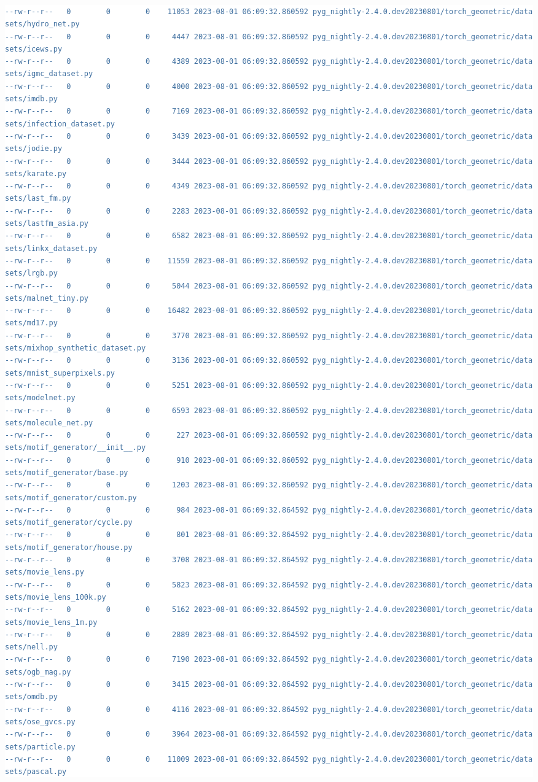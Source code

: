 ```diff
--rw-r--r--   0        0        0    11053 2023-08-01 06:09:32.860592 pyg_nightly-2.4.0.dev20230801/torch_geometric/datasets/hydro_net.py
--rw-r--r--   0        0        0     4447 2023-08-01 06:09:32.860592 pyg_nightly-2.4.0.dev20230801/torch_geometric/datasets/icews.py
--rw-r--r--   0        0        0     4389 2023-08-01 06:09:32.860592 pyg_nightly-2.4.0.dev20230801/torch_geometric/datasets/igmc_dataset.py
--rw-r--r--   0        0        0     4000 2023-08-01 06:09:32.860592 pyg_nightly-2.4.0.dev20230801/torch_geometric/datasets/imdb.py
--rw-r--r--   0        0        0     7169 2023-08-01 06:09:32.860592 pyg_nightly-2.4.0.dev20230801/torch_geometric/datasets/infection_dataset.py
--rw-r--r--   0        0        0     3439 2023-08-01 06:09:32.860592 pyg_nightly-2.4.0.dev20230801/torch_geometric/datasets/jodie.py
--rw-r--r--   0        0        0     3444 2023-08-01 06:09:32.860592 pyg_nightly-2.4.0.dev20230801/torch_geometric/datasets/karate.py
--rw-r--r--   0        0        0     4349 2023-08-01 06:09:32.860592 pyg_nightly-2.4.0.dev20230801/torch_geometric/datasets/last_fm.py
--rw-r--r--   0        0        0     2283 2023-08-01 06:09:32.860592 pyg_nightly-2.4.0.dev20230801/torch_geometric/datasets/lastfm_asia.py
--rw-r--r--   0        0        0     6582 2023-08-01 06:09:32.860592 pyg_nightly-2.4.0.dev20230801/torch_geometric/datasets/linkx_dataset.py
--rw-r--r--   0        0        0    11559 2023-08-01 06:09:32.860592 pyg_nightly-2.4.0.dev20230801/torch_geometric/datasets/lrgb.py
--rw-r--r--   0        0        0     5044 2023-08-01 06:09:32.860592 pyg_nightly-2.4.0.dev20230801/torch_geometric/datasets/malnet_tiny.py
--rw-r--r--   0        0        0    16482 2023-08-01 06:09:32.860592 pyg_nightly-2.4.0.dev20230801/torch_geometric/datasets/md17.py
--rw-r--r--   0        0        0     3770 2023-08-01 06:09:32.860592 pyg_nightly-2.4.0.dev20230801/torch_geometric/datasets/mixhop_synthetic_dataset.py
--rw-r--r--   0        0        0     3136 2023-08-01 06:09:32.860592 pyg_nightly-2.4.0.dev20230801/torch_geometric/datasets/mnist_superpixels.py
--rw-r--r--   0        0        0     5251 2023-08-01 06:09:32.860592 pyg_nightly-2.4.0.dev20230801/torch_geometric/datasets/modelnet.py
--rw-r--r--   0        0        0     6593 2023-08-01 06:09:32.860592 pyg_nightly-2.4.0.dev20230801/torch_geometric/datasets/molecule_net.py
--rw-r--r--   0        0        0      227 2023-08-01 06:09:32.860592 pyg_nightly-2.4.0.dev20230801/torch_geometric/datasets/motif_generator/__init__.py
--rw-r--r--   0        0        0      910 2023-08-01 06:09:32.860592 pyg_nightly-2.4.0.dev20230801/torch_geometric/datasets/motif_generator/base.py
--rw-r--r--   0        0        0     1203 2023-08-01 06:09:32.860592 pyg_nightly-2.4.0.dev20230801/torch_geometric/datasets/motif_generator/custom.py
--rw-r--r--   0        0        0      984 2023-08-01 06:09:32.864592 pyg_nightly-2.4.0.dev20230801/torch_geometric/datasets/motif_generator/cycle.py
--rw-r--r--   0        0        0      801 2023-08-01 06:09:32.864592 pyg_nightly-2.4.0.dev20230801/torch_geometric/datasets/motif_generator/house.py
--rw-r--r--   0        0        0     3708 2023-08-01 06:09:32.864592 pyg_nightly-2.4.0.dev20230801/torch_geometric/datasets/movie_lens.py
--rw-r--r--   0        0        0     5823 2023-08-01 06:09:32.864592 pyg_nightly-2.4.0.dev20230801/torch_geometric/datasets/movie_lens_100k.py
--rw-r--r--   0        0        0     5162 2023-08-01 06:09:32.864592 pyg_nightly-2.4.0.dev20230801/torch_geometric/datasets/movie_lens_1m.py
--rw-r--r--   0        0        0     2889 2023-08-01 06:09:32.864592 pyg_nightly-2.4.0.dev20230801/torch_geometric/datasets/nell.py
--rw-r--r--   0        0        0     7190 2023-08-01 06:09:32.864592 pyg_nightly-2.4.0.dev20230801/torch_geometric/datasets/ogb_mag.py
--rw-r--r--   0        0        0     3415 2023-08-01 06:09:32.864592 pyg_nightly-2.4.0.dev20230801/torch_geometric/datasets/omdb.py
--rw-r--r--   0        0        0     4116 2023-08-01 06:09:32.864592 pyg_nightly-2.4.0.dev20230801/torch_geometric/datasets/ose_gvcs.py
--rw-r--r--   0        0        0     3964 2023-08-01 06:09:32.864592 pyg_nightly-2.4.0.dev20230801/torch_geometric/datasets/particle.py
--rw-r--r--   0        0        0    11009 2023-08-01 06:09:32.864592 pyg_nightly-2.4.0.dev20230801/torch_geometric/datasets/pascal.py
```
